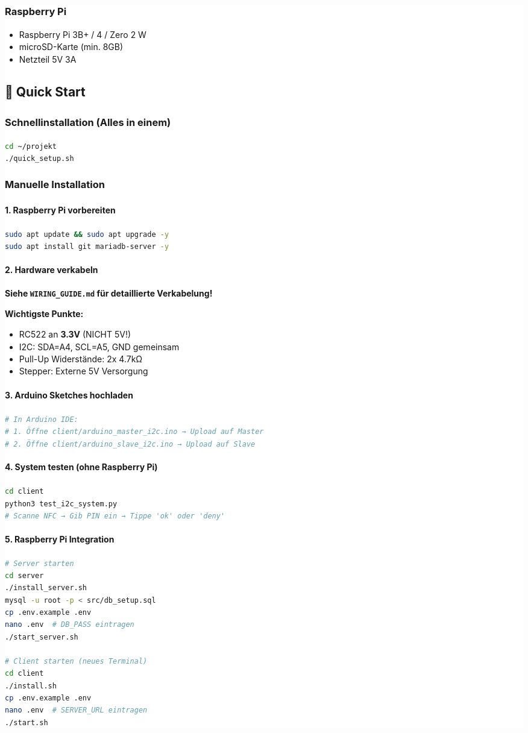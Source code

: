 ### Raspberry Pi
- Raspberry Pi 3B+ / 4 / Zero 2 W
- microSD-Karte (min. 8GB)
- Netzteil 5V 3A

## 🚀 Quick Start

### Schnellinstallation (Alles in einem)
```bash
cd ~/projekt
./quick_setup.sh
```

### Manuelle Installation

#### 1. Raspberry Pi vorbereiten
```bash
sudo apt update && sudo apt upgrade -y
sudo apt install git mariadb-server -y
```

#### 2. Hardware verkabeln
**Siehe `WIRING_GUIDE.md` für detaillierte Verkabelung!**

**Wichtigste Punkte:**
- RC522 an **3.3V** (NICHT 5V!)
- I2C: SDA=A4, SCL=A5, GND gemeinsam
- Pull-Up Widerstände: 2x 4.7kΩ
- Stepper: Externe 5V Versorgung

#### 3. Arduino Sketches hochladen
```bash
# In Arduino IDE:
# 1. Öffne client/arduino_master_i2c.ino → Upload auf Master
# 2. Öffne client/arduino_slave_i2c.ino → Upload auf Slave
```

#### 4. System testen (ohne Raspberry Pi)
```bash
cd client
python3 test_i2c_system.py
# Scanne NFC → Gib PIN ein → Tippe 'ok' oder 'deny'
```

#### 5. Raspberry Pi Integration
```bash
# Server starten
cd server
./install_server.sh
mysql -u root -p < src/db_setup.sql
cp .env.example .env
nano .env  # DB_PASS eintragen
./start_server.sh

# Client starten (neues Terminal)
cd client
./install.sh
cp .env.example .env
nano .env  # SERVER_URL eintragen
./start.sh
```
